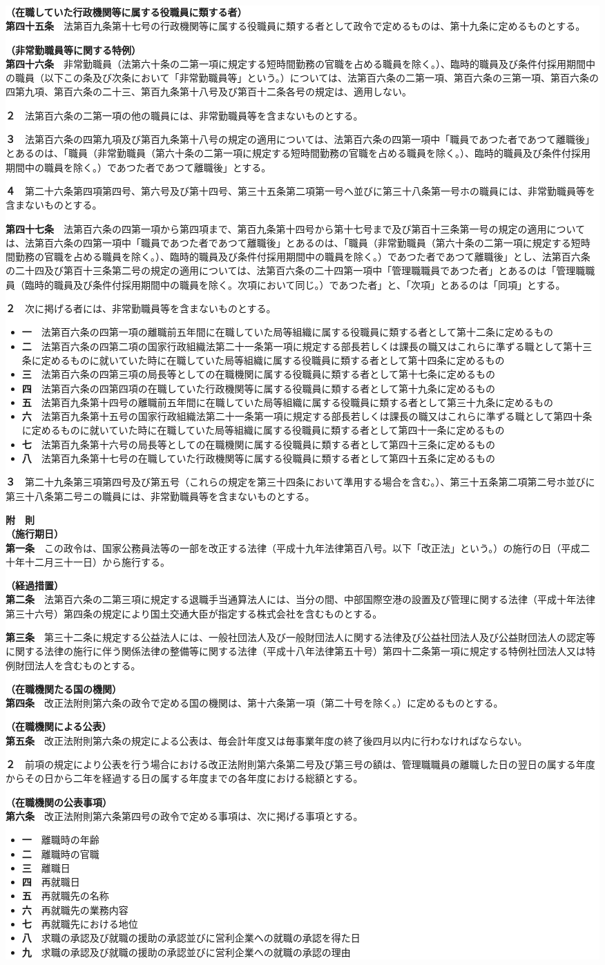 **（在職していた行政機関等に属する役職員に類する者）**  
**第四十五条**　法第百九条第十七号の行政機関等に属する役職員に類する者として政令で定めるものは、第十九条に定めるものとする。  
  
**（非常勤職員等に関する特例）**  
**第四十六条**　非常勤職員（法第六十条の二第一項に規定する短時間勤務の官職を占める職員を除く。）、臨時的職員及び条件付採用期間中の職員（以下この条及び次条において「非常勤職員等」という。）については、法第百六条の二第一項、第百六条の三第一項、第百六条の四第九項、第百六条の二十三、第百九条第十八号及び第百十二条各号の規定は、適用しない。  
  
**２**　法第百六条の二第一項の他の職員には、非常勤職員等を含まないものとする。  
  
**３**　法第百六条の四第九項及び第百九条第十八号の規定の適用については、法第百六条の四第一項中「職員であつた者であつて離職後」とあるのは、「職員（非常勤職員（第六十条の二第一項に規定する短時間勤務の官職を占める職員を除く。）、臨時的職員及び条件付採用期間中の職員を除く。）であつた者であつて離職後」とする。  
  
**４**　第二十六条第四項第四号、第六号及び第十四号、第三十五条第二項第一号ヘ並びに第三十八条第一号ホの職員には、非常勤職員等を含まないものとする。  
  
**第四十七条**　法第百六条の四第一項から第四項まで、第百九条第十四号から第十七号まで及び第百十三条第一号の規定の適用については、法第百六条の四第一項中「職員であつた者であつて離職後」とあるのは、「職員（非常勤職員（第六十条の二第一項に規定する短時間勤務の官職を占める職員を除く。）、臨時的職員及び条件付採用期間中の職員を除く。）であつた者であつて離職後」とし、法第百六条の二十四及び第百十三条第二号の規定の適用については、法第百六条の二十四第一項中「管理職職員であつた者」とあるのは「管理職職員（臨時的職員及び条件付採用期間中の職員を除く。次項において同じ。）であつた者」と、「次項」とあるのは「同項」とする。  
  
**２**　次に掲げる者には、非常勤職員等を含まないものとする。  
* **一**　法第百六条の四第一項の離職前五年間に在職していた局等組織に属する役職員に類する者として第十二条に定めるもの  
* **二**　法第百六条の四第二項の国家行政組織法第二十一条第一項に規定する部長若しくは課長の職又はこれらに準ずる職として第十三条に定めるものに就いていた時に在職していた局等組織に属する役職員に類する者として第十四条に定めるもの  
* **三**　法第百六条の四第三項の局長等としての在職機関に属する役職員に類する者として第十七条に定めるもの  
* **四**　法第百六条の四第四項の在職していた行政機関等に属する役職員に類する者として第十九条に定めるもの  
* **五**　法第百九条第十四号の離職前五年間に在職していた局等組織に属する役職員に類する者として第三十九条に定めるもの  
* **六**　法第百九条第十五号の国家行政組織法第二十一条第一項に規定する部長若しくは課長の職又はこれらに準ずる職として第四十条に定めるものに就いていた時に在職していた局等組織に属する役職員に類する者として第四十一条に定めるもの  
* **七**　法第百九条第十六号の局長等としての在職機関に属する役職員に類する者として第四十三条に定めるもの  
* **八**　法第百九条第十七号の在職していた行政機関等に属する役職員に類する者として第四十五条に定めるもの  
  
**３**　第二十九条第三項第四号及び第五号（これらの規定を第三十四条において準用する場合を含む。）、第三十五条第二項第二号ホ並びに第三十八条第二号ニの職員には、非常勤職員等を含まないものとする。  
  
**附　則**  
**（施行期日）**  
**第一条**　この政令は、国家公務員法等の一部を改正する法律（平成十九年法律第百八号。以下「改正法」という。）の施行の日（平成二十年十二月三十一日）から施行する。  
  
**（経過措置）**  
**第二条**　法第百六条の二第三項に規定する退職手当通算法人には、当分の間、中部国際空港の設置及び管理に関する法律（平成十年法律第三十六号）第四条の規定により国土交通大臣が指定する株式会社を含むものとする。  
  
**第三条**　第三十二条に規定する公益法人には、一般社団法人及び一般財団法人に関する法律及び公益社団法人及び公益財団法人の認定等に関する法律の施行に伴う関係法律の整備等に関する法律（平成十八年法律第五十号）第四十二条第一項に規定する特例社団法人又は特例財団法人を含むものとする。  
  
**（在職機関たる国の機関）**  
**第四条**　改正法附則第六条の政令で定める国の機関は、第十六条第一項（第二十号を除く。）に定めるものとする。  
  
**（在職機関による公表）**  
**第五条**　改正法附則第六条の規定による公表は、毎会計年度又は毎事業年度の終了後四月以内に行わなければならない。  
  
**２**　前項の規定により公表を行う場合における改正法附則第六条第二号及び第三号の額は、管理職職員の離職した日の翌日の属する年度からその日から二年を経過する日の属する年度までの各年度における総額とする。  
  
**（在職機関の公表事項）**  
**第六条**　改正法附則第六条第四号の政令で定める事項は、次に掲げる事項とする。  
* **一**　離職時の年齢  
* **二**　離職時の官職  
* **三**　離職日  
* **四**　再就職日  
* **五**　再就職先の名称  
* **六**　再就職先の業務内容  
* **七**　再就職先における地位  
* **八**　求職の承認及び就職の援助の承認並びに営利企業への就職の承認を得た日  
* **九**　求職の承認及び就職の援助の承認並びに営利企業への就職の承認の理由  
  